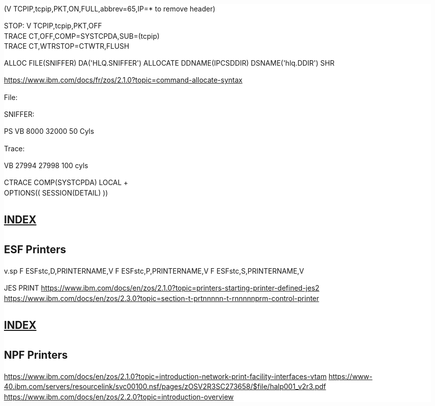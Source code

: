 (V TCPIP,tcpip,PKT,ON,FULL,abbrev=65,IP=* to remove header)

STOP:
V TCPIP,tcpip,PKT,OFF    
TRACE CT,OFF,COMP=SYSTCPDA,SUB=(tcpip)  
TRACE CT,WTRSTOP=CTWTR,FLUSH

ALLOC FILE(SNIFFER) DA('HLQ.SNIFFER') 
ALLOCATE DDNAME(IPCSDDIR) DSNAME('hlq.DDIR') SHR

https://www.ibm.com/docs/fr/zos/2.1.0?topic=command-allocate-syntax

File:

SNIFFER:

PS
VB
8000
32000
50 Cyls

Trace:

VB
27994
27998
100 cyls

CTRACE COMP(SYSTCPDA)       LOCAL +     
   OPTIONS(( SESSION(DETAIL)         ))


[INDEX](#index)
--------------------------------------------

## ESF Printers

v.sp
F ESFstc,D,PRINTERNAME,V
F ESFstc,P,PRINTERNAME,V
F ESFstc,S,PRINTERNAME,V

JES PRINT 
https://www.ibm.com/docs/en/zos/2.1.0?topic=printers-starting-printer-defined-jes2
https://www.ibm.com/docs/en/zos/2.3.0?topic=section-t-prtnnnnn-t-rnnnnnprm-control-printer

[INDEX](#index)
----------------------------------------------

## NPF Printers
https://www.ibm.com/docs/en/zos/2.1.0?topic=introduction-network-print-facility-interfaces-vtam
https://www-40.ibm.com/servers/resourcelink/svc00100.nsf/pages/zOSV2R3SC273658/$file/halp001_v2r3.pdf
https://www.ibm.com/docs/en/zos/2.2.0?topic=introduction-overview
